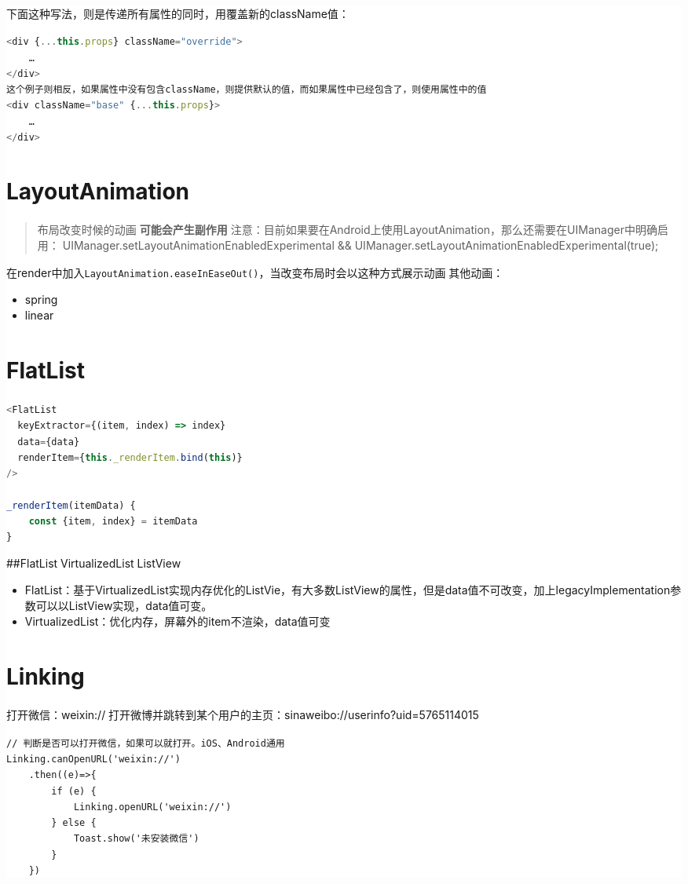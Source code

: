 
下面这种写法，则是传递所有属性的同时，用覆盖新的className值：

```javascript
<div {...this.props} className="override">
    …
</div>
这个例子则相反，如果属性中没有包含className，则提供默认的值，而如果属性中已经包含了，则使用属性中的值
<div className="base" {...this.props}>
    …
</div>
```

# LayoutAnimation
> 布局改变时候的动画
	**可能会产生副作用**
	注意：目前如果要在Android上使用LayoutAnimation，那么还需要在UIManager中明确启用：
UIManager.setLayoutAnimationEnabledExperimental && UIManager.setLayoutAnimationEnabledExperimental(true);

在render中加入`LayoutAnimation.easeInEaseOut()`，当改变布局时会以这种方式展示动画
其他动画：
* spring
* linear


# FlatList 

```javascript
<FlatList
  keyExtractor={(item, index) => index}
  data={data} 
  renderItem={this._renderItem.bind(this)}
/>

_renderItem(itemData) {
	const {item, index} = itemData
}
```

##FlatList VirtualizedList ListView
* FlatList：基于VirtualizedList实现内存优化的ListVie，有大多数ListView的属性，但是data值不可改变，加上legacyImplementation参数可以以ListView实现，data值可变。
* VirtualizedList：优化内存，屏幕外的item不渲染，data值可变


# Linking

打开微信：weixin://
打开微博并跳转到某个用户的主页：sinaweibo://userinfo?uid=5765114015

```
// 判断是否可以打开微信，如果可以就打开。iOS、Android通用
Linking.canOpenURL('weixin://')
    .then((e)=>{
        if (e) {
            Linking.openURL('weixin://')
        } else {
            Toast.show('未安装微信')
        }
    })
```



